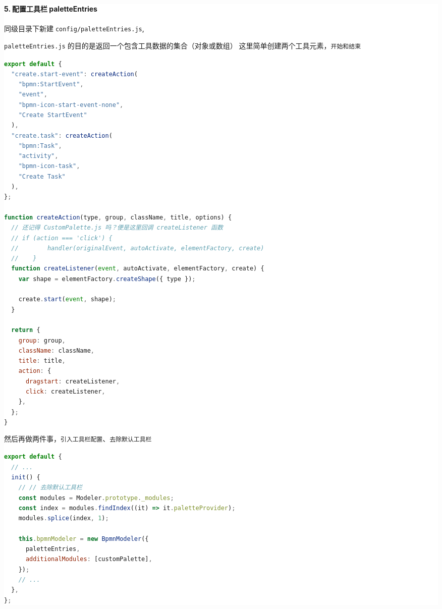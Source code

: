#### 5. 配置工具栏 paletteEntries

同级目录下新建 `config/paletteEntries.js`,

`paletteEntries.js` 的目的是返回一个包含工具数据的集合（对象或数组）
这里简单创建两个工具元素，`开始和结束`

```js
export default {
  "create.start-event": createAction(
    "bpmn:StartEvent",
    "event",
    "bpmn-icon-start-event-none",
    "Create StartEvent"
  ),
  "create.task": createAction(
    "bpmn:Task",
    "activity",
    "bpmn-icon-task",
    "Create Task"
  ),
};

function createAction(type, group, className, title, options) {
  // 还记得 CustomPalette.js 吗？便是这里回调 createListener 函数
  // if (action === 'click') {
  // 		handler(originalEvent, autoActivate, elementFactory, create)
  // 	}
  function createListener(event, autoActivate, elementFactory, create) {
    var shape = elementFactory.createShape({ type });

    create.start(event, shape);
  }

  return {
    group: group,
    className: className,
    title: title,
    action: {
      dragstart: createListener,
      click: createListener,
    },
  };
}
```

然后再做两件事，`引入工具栏配置`、`去除默认工具栏`

```js
export default {
  // ...
  init() {
    // // 去除默认工具栏
    const modules = Modeler.prototype._modules;
    const index = modules.findIndex((it) => it.paletteProvider);
    modules.splice(index, 1);

    this.bpmnModeler = new BpmnModeler({
      paletteEntries,
      additionalModules: [customPalette],
    });
    // ...
  },
};
```
